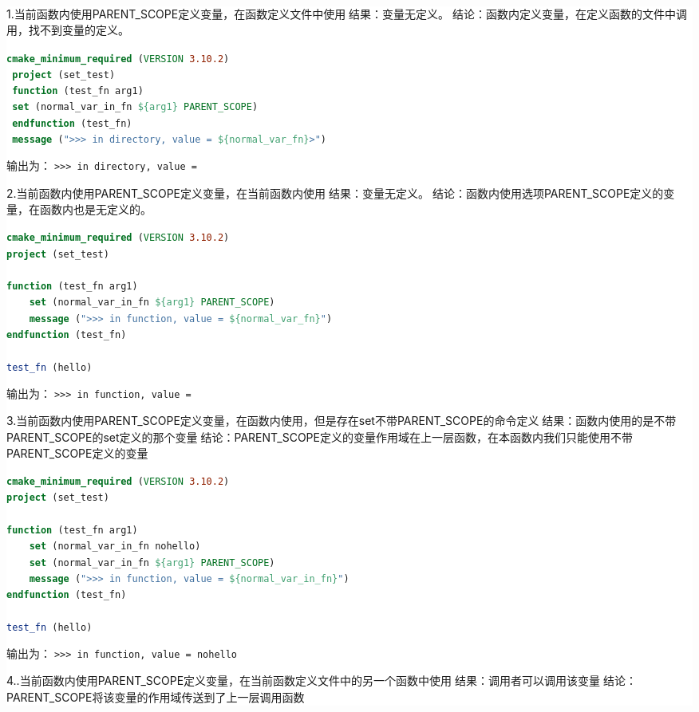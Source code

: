 1.当前函数内使用PARENT_SCOPE定义变量，在函数定义文件中使用
结果：变量无定义。
结论：函数内定义变量，在定义函数的文件中调用，找不到变量的定义。

```CMake
cmake_minimum_required (VERSION 3.10.2)
 project (set_test)
 function (test_fn arg1)
 set (normal_var_in_fn ${arg1} PARENT_SCOPE)
 endfunction (test_fn)
 message (">>> in directory, value = ${normal_var_fn}>")
```

输出为：
`>>> in directory, value =`

2.当前函数内使用PARENT_SCOPE定义变量，在当前函数内使用
结果：变量无定义。
结论：函数内使用选项PARENT_SCOPE定义的变量，在函数内也是无定义的。

```CMake
cmake_minimum_required (VERSION 3.10.2)
project (set_test)

function (test_fn arg1)
    set (normal_var_in_fn ${arg1} PARENT_SCOPE)
    message (">>> in function, value = ${normal_var_fn}")
endfunction (test_fn)

test_fn (hello)
```

输出为：
`>>> in function, value =`

3.当前函数内使用PARENT_SCOPE定义变量，在函数内使用，但是存在set不带PARENT_SCOPE的命令定义
结果：函数内使用的是不带PARENT_SCOPE的set定义的那个变量
结论：PARENT_SCOPE定义的变量作用域在上一层函数，在本函数内我们只能使用不带PARENT_SCOPE定义的变量

```CMake
cmake_minimum_required (VERSION 3.10.2)
project (set_test)

function (test_fn arg1)
    set (normal_var_in_fn nohello)
    set (normal_var_in_fn ${arg1} PARENT_SCOPE)
    message (">>> in function, value = ${normal_var_in_fn}")
endfunction (test_fn)

test_fn (hello)
```

输出为：
`>>> in function, value = nohello`

4..当前函数内使用PARENT_SCOPE定义变量，在当前函数定义文件中的另一个函数中使用
结果：调用者可以调用该变量
结论：PARENT_SCOPE将该变量的作用域传送到了上一层调用函数
